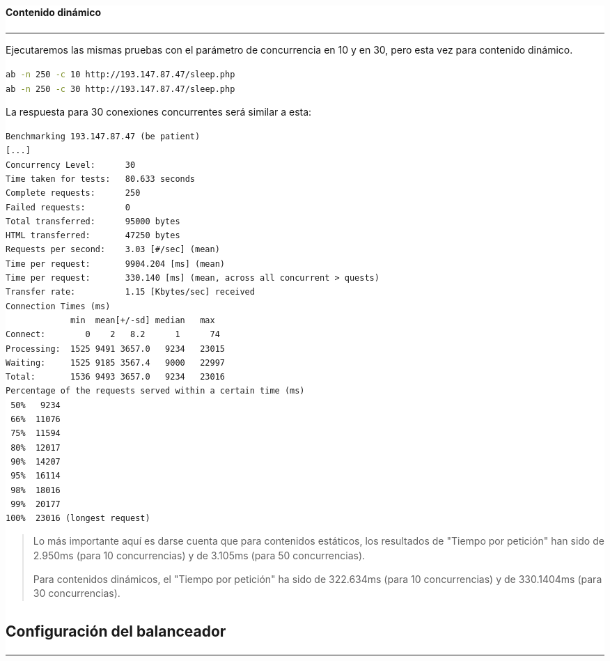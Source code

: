 #### Contenido dinámico
---
Ejecutaremos las mismas pruebas con el parámetro de concurrencia en 10 y en 30, pero esta vez para contenido dinámico.

```sh
ab -n 250 -c 10 http://193.147.87.47/sleep.php
ab -n 250 -c 30 http://193.147.87.47/sleep.php
```

La respuesta para 30 conexiones concurrentes será similar a esta:

```
Benchmarking 193.147.87.47 (be patient)
[...]
Concurrency Level:      30
Time taken for tests:   80.633 seconds
Complete requests:      250
Failed requests:        0
Total transferred:      95000 bytes
HTML transferred:       47250 bytes
Requests per second:    3.03 [#/sec] (mean)
Time per request:       9904.204 [ms] (mean)
Time per request:       330.140 [ms] (mean, across all concurrent > quests)
Transfer rate:          1.15 [Kbytes/sec] received
Connection Times (ms)
             min  mean[+/-sd] median   max
Connect:        0    2   8.2      1      74
Processing:  1525 9491 3657.0   9234   23015
Waiting:     1525 9185 3567.4   9000   22997
Total:       1536 9493 3657.0   9234   23016
Percentage of the requests served within a certain time (ms)
 50%   9234
 66%  11076
 75%  11594
 80%  12017
 90%  14207
 95%  16114
 98%  18016
 99%  20177
100%  23016 (longest request)
```

> Lo más importante aquí es darse cuenta que para contenidos estáticos, los resultados de "Tiempo por petición" han sido de 2.950ms (para 10 concurrencias) y de 3.105ms (para 50 concurrencias).
>
> Para contenidos dinámicos, el "Tiempo por petición" ha sido de 322.634ms (para 10 concurrencias) y de 330.1404ms (para 30 concurrencias).


## Configuración del balanceador
---
